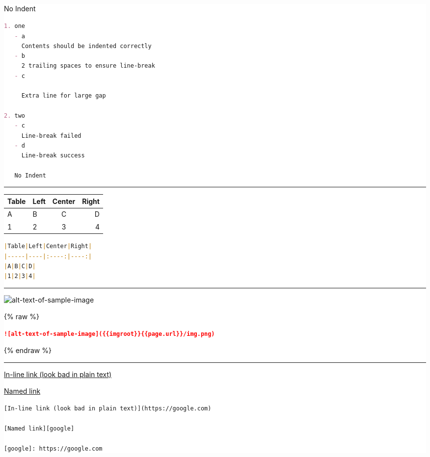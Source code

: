    No Indent

```md
1. one
   - a  
     Contents should be indented correctly
   - b  
     2 trailing spaces to ensure line-break
   - c

     Extra line for large gap

2. two
   - c
     Line-break failed
   - d  
     Line-break success

   No Indent
```

<hr>

|Table|Left|Center|Right|
|-----|----|:----:|----:|
|A|B|C|D|
|1|2|3|4|

```md
|Table|Left|Center|Right|
|-----|----|:----:|----:|
|A|B|C|D|
|1|2|3|4|
```

<hr>

![alt-text-of-sample-image]({{imgroot}}{{page.url}}/img.png)

{% raw %}
```md
![alt-text-of-sample-image]({{imgroot}}{{page.url}}/img.png)
```
{% endraw %}

<hr>

[In-line link (look bad in plain text)](https://google.com)

[Named link][google]

[google]: https://google.com

```
[In-line link (look bad in plain text)](https://google.com)

[Named link][google]

[google]: https://google.com
```
